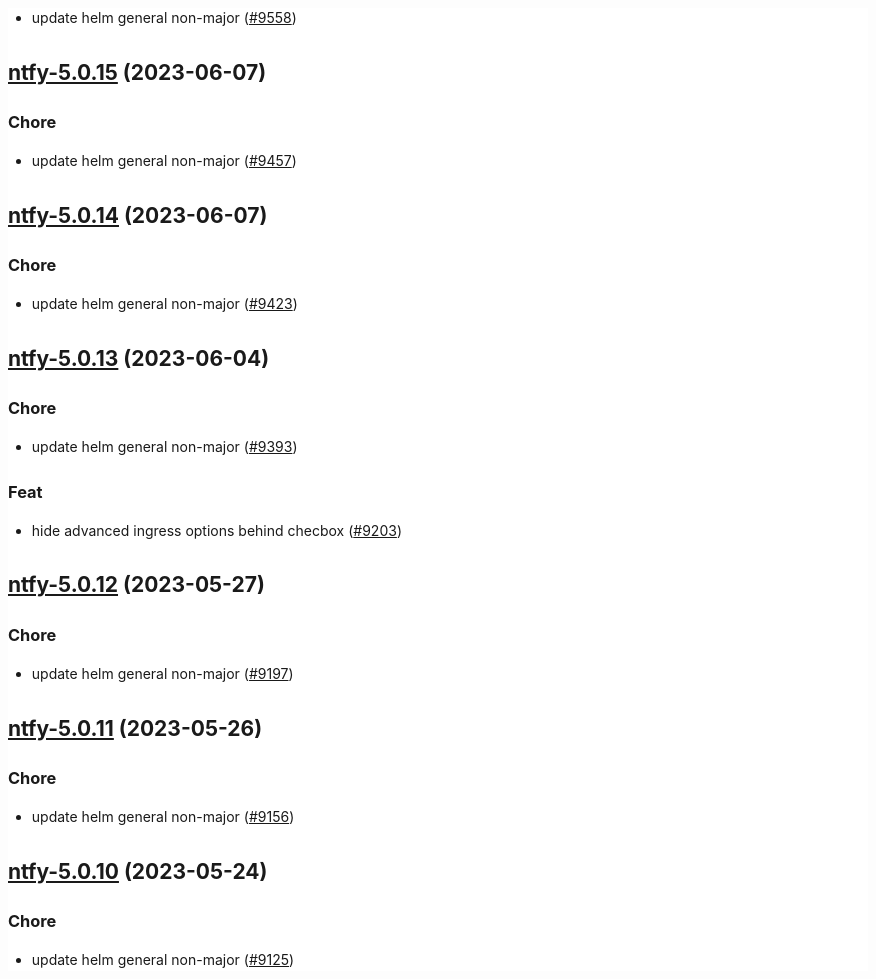 - update helm general non-major ([#9558](https://github.com/truecharts/charts/issues/9558))

## [ntfy-5.0.15](https://github.com/truecharts/charts/compare/ntfy-5.0.14...ntfy-5.0.15) (2023-06-07)

### Chore

- update helm general non-major ([#9457](https://github.com/truecharts/charts/issues/9457))

## [ntfy-5.0.14](https://github.com/truecharts/charts/compare/ntfy-5.0.13...ntfy-5.0.14) (2023-06-07)

### Chore

- update helm general non-major ([#9423](https://github.com/truecharts/charts/issues/9423))

## [ntfy-5.0.13](https://github.com/truecharts/charts/compare/ntfy-5.0.12...ntfy-5.0.13) (2023-06-04)

### Chore

- update helm general non-major ([#9393](https://github.com/truecharts/charts/issues/9393))

### Feat

- hide advanced ingress options behind checbox ([#9203](https://github.com/truecharts/charts/issues/9203))

## [ntfy-5.0.12](https://github.com/truecharts/charts/compare/ntfy-5.0.11...ntfy-5.0.12) (2023-05-27)

### Chore

- update helm general non-major ([#9197](https://github.com/truecharts/charts/issues/9197))

## [ntfy-5.0.11](https://github.com/truecharts/charts/compare/ntfy-5.0.10...ntfy-5.0.11) (2023-05-26)

### Chore

- update helm general non-major ([#9156](https://github.com/truecharts/charts/issues/9156))

## [ntfy-5.0.10](https://github.com/truecharts/charts/compare/ntfy-5.0.9...ntfy-5.0.10) (2023-05-24)

### Chore

- update helm general non-major ([#9125](https://github.com/truecharts/charts/issues/9125))

